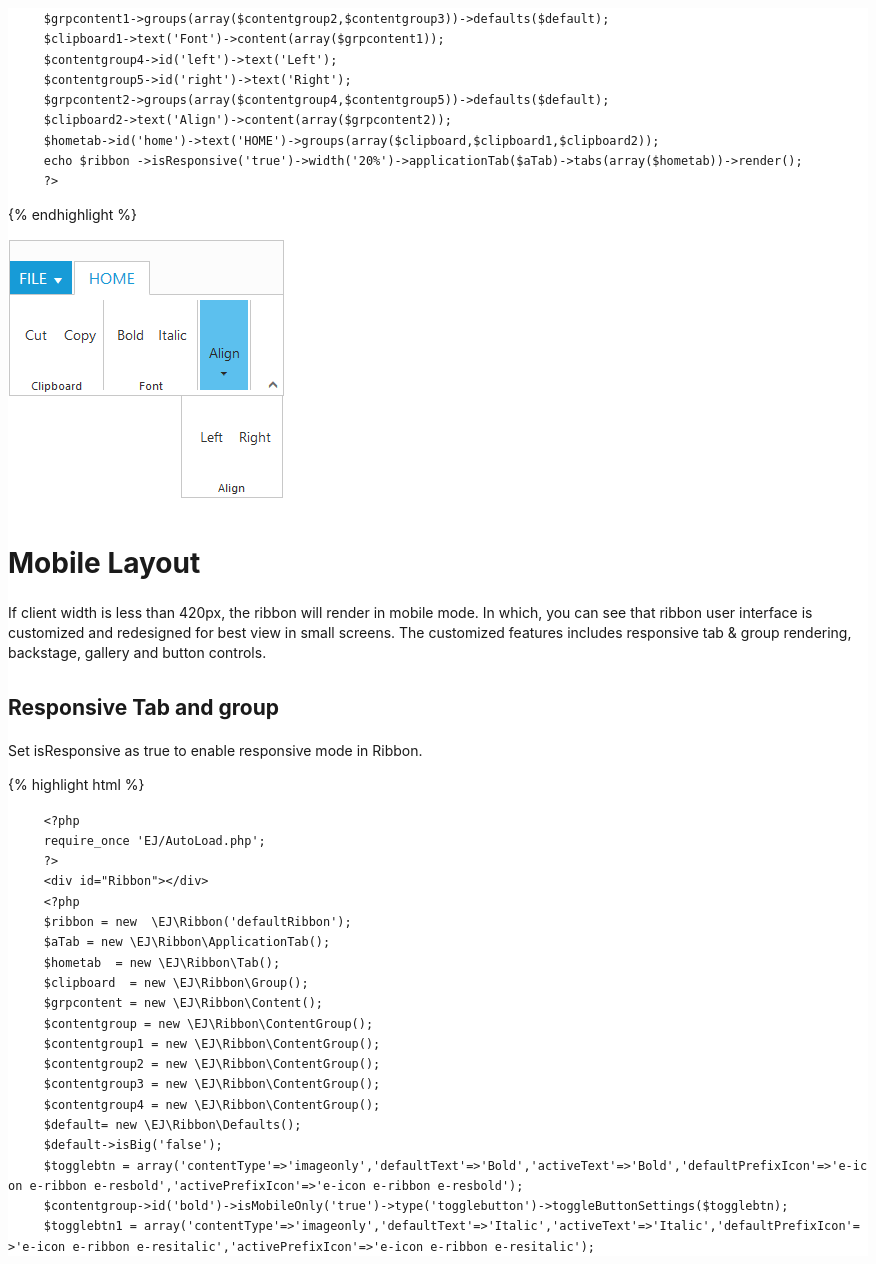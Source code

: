          $grpcontent1->groups(array($contentgroup2,$contentgroup3))->defaults($default);
         $clipboard1->text('Font')->content(array($grpcontent1));
         $contentgroup4->id('left')->text('Left');
         $contentgroup5->id('right')->text('Right');                 
         $grpcontent2->groups(array($contentgroup4,$contentgroup5))->defaults($default);
         $clipboard2->text('Align')->content(array($grpcontent2));
         $hometab->id('home')->text('HOME')->groups(array($clipboard,$clipboard1,$clipboard2));
         echo $ribbon ->isResponsive('true')->width('20%')->applicationTab($aTab)->tabs(array($hometab))->render();
         ?>             

{% endhighlight %}

![](Resize/resize_img1.png)

# Mobile Layout

If client width is less than 420px, the ribbon will render in mobile mode. In which, you can see that ribbon user interface is customized and redesigned for best view in small screens.
The customized features includes responsive tab & group rendering, backstage, gallery and button controls.

## Responsive Tab and group

Set isResponsive as true to enable responsive mode in Ribbon.

{% highlight html %}

         <?php
         require_once 'EJ/AutoLoad.php';
         ?>
         <div id="Ribbon"></div>
         <?php
         $ribbon = new  \EJ\Ribbon('defaultRibbon');
         $aTab = new \EJ\Ribbon\ApplicationTab();             
         $hometab  = new \EJ\Ribbon\Tab();
         $clipboard  = new \EJ\Ribbon\Group();
         $grpcontent = new \EJ\Ribbon\Content();
         $contentgroup = new \EJ\Ribbon\ContentGroup();
         $contentgroup1 = new \EJ\Ribbon\ContentGroup();
         $contentgroup2 = new \EJ\Ribbon\ContentGroup();
         $contentgroup3 = new \EJ\Ribbon\ContentGroup();
         $contentgroup4 = new \EJ\Ribbon\ContentGroup();
         $default= new \EJ\Ribbon\Defaults();
         $default->isBig('false'); 
         $togglebtn = array('contentType'=>'imageonly','defaultText'=>'Bold','activeText'=>'Bold','defaultPrefixIcon'=>'e-icon e-ribbon e-resbold','activePrefixIcon'=>'e-icon e-ribbon e-resbold');
         $contentgroup->id('bold')->isMobileOnly('true')->type('togglebutton')->toggleButtonSettings($togglebtn);
		 $togglebtn1 = array('contentType'=>'imageonly','defaultText'=>'Italic','activeText'=>'Italic','defaultPrefixIcon'=>'e-icon e-ribbon e-resitalic','activePrefixIcon'=>'e-icon e-ribbon e-resitalic');